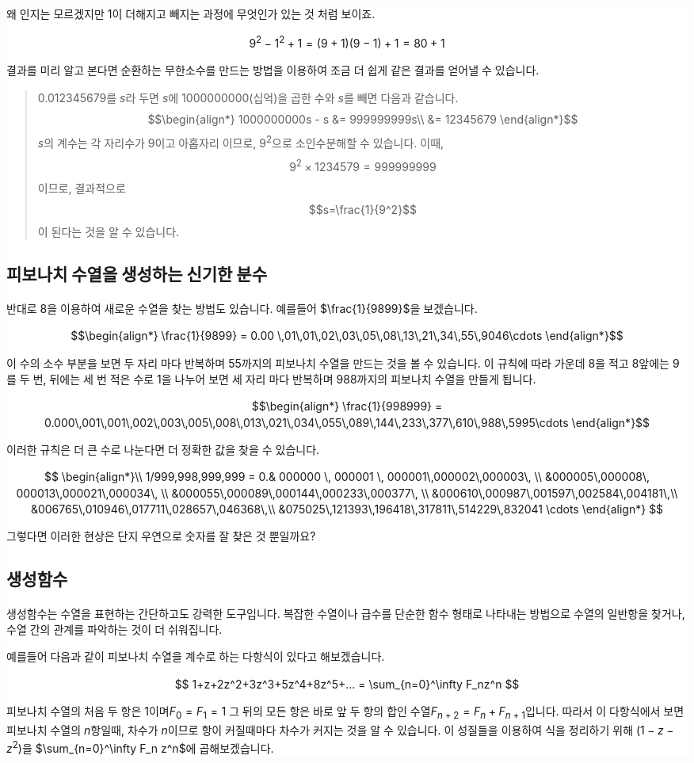  왜 인지는 모르겠지만 $1$이 더해지고 빼지는 과정에 무엇인가 있는 것 처럼 보이죠.

$$ 9^2 - 1^2 + 1= (9+1)(9-1) + 1 = 80 + 1$$

결과를 미리 알고 본다면 순환하는 무한소수를 만드는 방법을 이용하여 조금 더 쉽게 같은 결과를 얻어낼 수 있습니다.

> $0.012345679$를 $s$라 두면 $s$에 $1000000000$(십억)을 곱한 수와 $s$를 빼면 다음과 같습니다. $$\begin{align*}
1000000000s - s &= 999999999s\\
&= 12345679
\end{align*}$$
$s$의 계수는 각 자리수가 $9$이고 아홉자리 이므로, $9^2$으로 소인수분해할 수 있습니다. 이때,  $$9^2 \times1234579=999999999$$이므로, 결과적으로$$s=\frac{1}{9^2}$$이 된다는 것을 알 수 있습니다. 

## 피보나치 수열을 생성하는 신기한 분수
반대로 $8$을 이용하여 새로운 수열을 찾는 방법도 있습니다. 예를들어 $\frac{1}{9899}$을 보겠습니다. 

$$\begin{align*}
\frac{1}{9899} = 0.00 \,01\,01\,02\,03\,05\,08\,13\,21\,34\,55\,9046\cdots
\end{align*}$$

이 수의 소수 부분을 보면 두 자리 마다 반복하며 $55$까지의 피보나치 수열을 만드는 것을 볼 수 있습니다. 이 규칙에 따라 가운데 $8$을 적고 $8$앞에는 $9$를 두 번, 뒤에는 세 번 적은 수로 $1$을 나누어 보면 세 자리 마다 반복하며 $988$까지의 피보나치 수열을 만들게 됩니다. 

$$\begin{align*}
\frac{1}{998999} = 0.000\,001\,001\,002\,003\,005\,008\,013\,021\,034\,055\,089\,144\,233\,377\,610\,988\,5995\cdots
\end{align*}$$

이러한 규칙은 더 큰 수로 나눈다면 더 정확한 값을 찾을 수 있습니다. 

$$
\begin{align*}\\
1/999,998,999,999 = 0.& 000000 \, 000001 \, 000001\,000002\,000003\, \\
&000005\,000008\, 000013\,000021\,000034\, \\
&000055\,000089\,000144\,000233\,000377\, \\
&000610\,000987\,001597\,002584\,004181\,\\
&006765\,010946\,017711\,028657\,046368\,\\
&075025\,121393\,196418\,317811\,514229\,832041 \cdots
\end{align*}
$$

그렇다면 이러한 현상은 단지 우연으로 숫자를 잘 찾은 것 뿐일까요?


## 생성함수
생성함수는 수열을 표현하는 간단하고도 강력한 도구입니다. 복잡한 수열이나 급수를 단순한 함수 형태로 나타내는 방법으로 수열의 일반항을 찾거나, 수열 간의 관계를 파악하는 것이 더 쉬워집니다.

예를들어 다음과 같이 피보나치 수열을 계수로 하는 다항식이 있다고 해보겠습니다.

$$ 1+z+2z^2+3z^3+5z^4+8z^5+... = \sum_{n=0}^\infty F_nz^n $$

피보나치 수열의 처음 두 항은 $1$이며$F_0 = F_1 = 1$ 그 뒤의 모든 항은 바로 앞 두 항의 합인 수열$F_{n+2} = F_n + F_{n+1}$입니다. 따라서 이 다항식에서 보면 피보나치 수열의 $n$항일때, 차수가 $n$이므로 항이 커질때마다 차수가 커지는 것을 알 수 있습니다. 이 성질들을 이용하여 식을 정리하기 위해 $(1 - z - z^2)$을 $\sum_{n=0}^\infty F_n z^n$에 곱해보겠습니다.
